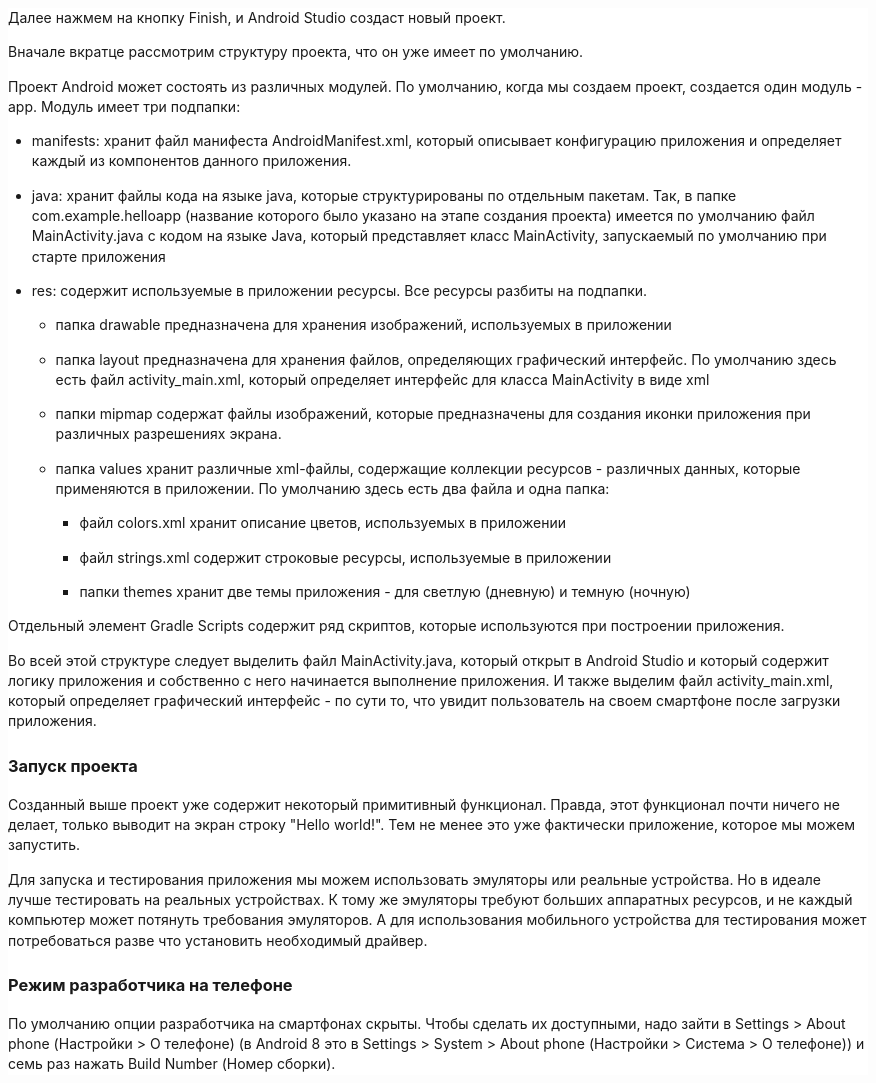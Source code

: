 Далее нажмем на кнопку Finish, и Android Studio создаст новый проект.

Вначале вкратце рассмотрим структуру проекта, что он уже имеет по умолчанию.

Проект Android может состоять из различных модулей. По умолчанию, когда мы создаем проект, создается один модуль - app. Модуль имеет три подпапки:

  -  manifests: хранит файл манифеста AndroidManifest.xml, который описывает конфигурацию приложения и определяет каждый из компонентов данного приложения.

  -  java: хранит файлы кода на языке java, которые структурированы по отдельным пакетам. Так, в папке com.example.helloapp (название которого было указано на этапе создания проекта) имеется по умолчанию файл MainActivity.java с кодом на языке Java, который представляет класс MainActivity, запускаемый по умолчанию при старте приложения

  -  res: содержит используемые в приложении ресурсы. Все ресурсы разбиты на подпапки.

     -   папка drawable предназначена для хранения изображений, используемых в приложении

     -   папка layout предназначена для хранения файлов, определяющих графический интерфейс. По умолчанию здесь есть файл activity_main.xml, который определяет интерфейс для класса MainActivity в виде xml

      -  папки mipmap содержат файлы изображений, которые предназначены для создания иконки приложения при различных разрешениях экрана.

      -  папка values хранит различные xml-файлы, содержащие коллекции ресурсов - различных данных, которые применяются в приложении. По умолчанию здесь есть два файла и одна папка:

         -   файл colors.xml хранит описание цветов, используемых в приложении

         -   файл strings.xml содержит строковые ресурсы, используемые в приложении

         -   папки themes хранит две темы приложения - для светлую (дневную) и темную (ночную)

Отдельный элемент Gradle Scripts содержит ряд скриптов, которые используются при построении приложения.

Во всей этой структуре следует выделить файл MainActivity.java, который открыт в Android Studio и который содержит логику приложения и собственно с него начинается выполнение приложения. И также выделим файл activity_main.xml, который определяет графический интерфейс - по сути то, что увидит пользователь на своем смартфоне после загрузки приложения.

### Запуск проекта

Созданный выше проект уже содержит некоторый примитивный функционал. Правда, этот функционал почти ничего не делает, только выводит на экран строку "Hello world!". Тем не менее это уже фактически приложение, которое мы можем запустить.

Для запуска и тестирования приложения мы можем использовать эмуляторы или реальные устройства. Но в идеале лучше тестировать на реальных устройствах. К тому же эмуляторы требуют больших аппаратных ресурсов, и не каждый компьютер может потянуть требования эмуляторов. А для использования мобильного устройства для тестирования может потребоваться разве что установить необходимый драйвер.

### Режим разработчика на телефоне

По умолчанию опции разработчика на смартфонах скрыты. Чтобы сделать их доступными, надо зайти в Settings > About phone (Настройки > О телефоне) (в Android 8 это в Settings > System > About phone (Настройки > Система > О телефоне)) и семь раз нажать Build Number (Номер сборки).
